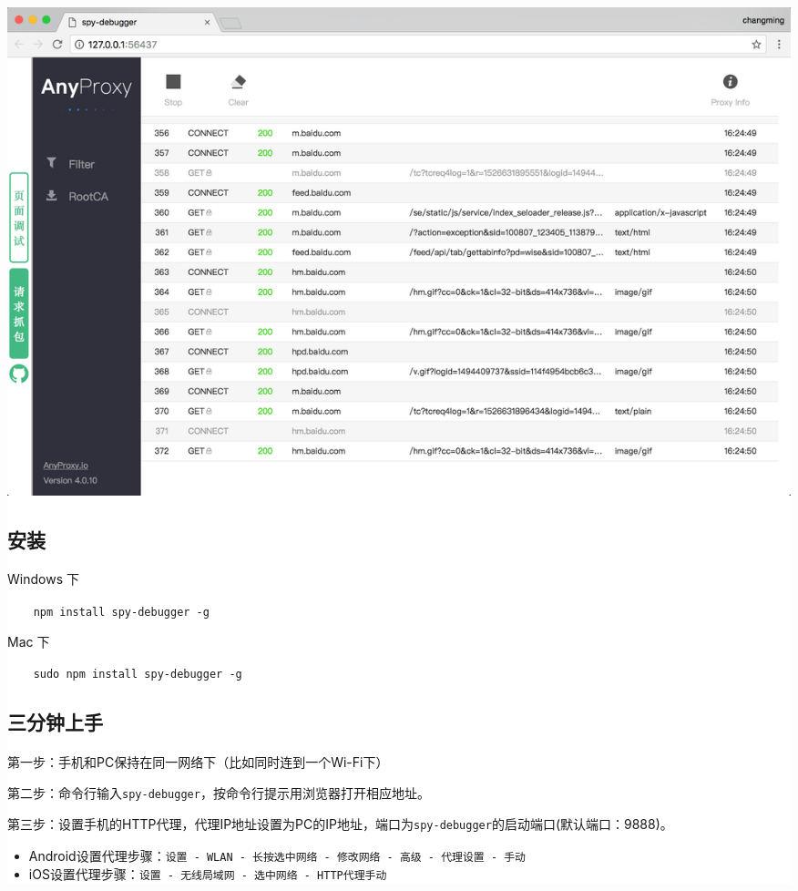 [![img](./img/AnyProxy.png)](https://github.com/wuchangming/spy-debugger/blob/master/demo/img/AnyProxy.png)

## 安装

Windows 下

```
    npm install spy-debugger -g
```

Mac 下

```
    sudo npm install spy-debugger -g
```

## 三分钟上手

第一步：手机和PC保持在同一网络下（比如同时连到一个Wi-Fi下）

第二步：命令行输入`spy-debugger`，按命令行提示用浏览器打开相应地址。

第三步：设置手机的HTTP代理，代理IP地址设置为PC的IP地址，端口为`spy-debugger`的启动端口(默认端口：9888)。

- Android设置代理步骤：`设置 - WLAN - 长按选中网络 - 修改网络 - 高级 - 代理设置 - 手动`
- iOS设置代理步骤：`设置 - 无线局域网 - 选中网络 - HTTP代理手动`
